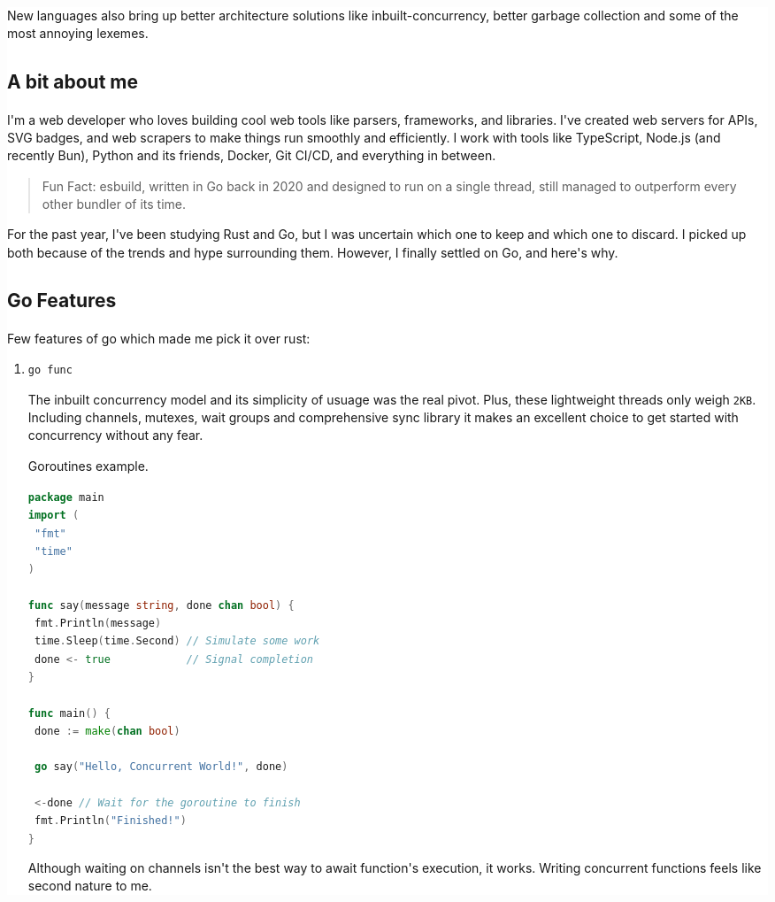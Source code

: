 New languages also bring up better architecture solutions like inbuilt-concurrency, better garbage collection and some of the most annoying lexemes.

## A bit about me

I'm a web developer who loves building cool web tools like parsers, frameworks, and libraries. I've created web servers for APIs, SVG badges, and web scrapers to make things run smoothly and efficiently. I work with tools like TypeScript, Node.js (and recently Bun), Python and its friends, Docker, Git CI/CD, and everything in between.

> Fun Fact: esbuild, written in Go back in 2020 and designed to run on a single thread, still managed to outperform every other bundler of its time.

For the past year, I've been studying Rust and Go, but I was uncertain which one to keep and which one to discard. I picked up both because of the trends and hype surrounding them. However, I finally settled on Go, and here's why.

## Go Features

Few features of go which made me pick it over rust:

1. `go func`

   The inbuilt concurrency model and its simplicity of usuage was the real pivot. Plus, these lightweight threads only weigh `2KB`. Including channels, mutexes, wait groups and comprehensive sync library it makes an excellent choice to get started with concurrency without any fear.

   Goroutines example.

   ```go
   package main
   import (
    "fmt"
    "time"
   )

   func say(message string, done chan bool) {
    fmt.Println(message)
    time.Sleep(time.Second) // Simulate some work
    done <- true            // Signal completion
   }

   func main() {
    done := make(chan bool)

    go say("Hello, Concurrent World!", done)

    <-done // Wait for the goroutine to finish
    fmt.Println("Finished!")
   }
   ```

   Although waiting on channels isn't the best way to await function's execution, it works. Writing concurrent functions feels like second nature to me.
